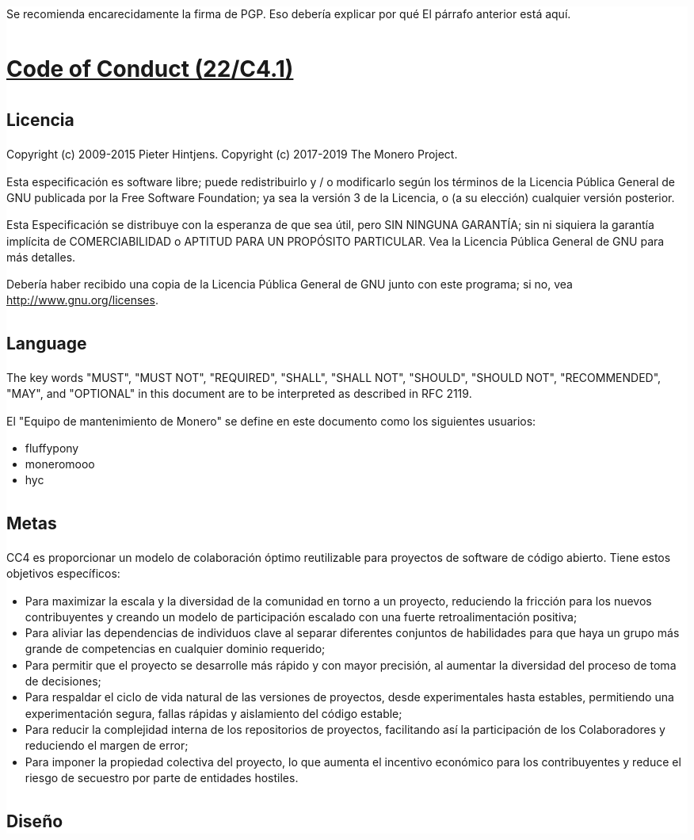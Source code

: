 Se recomienda encarecidamente la firma de PGP. Eso debería explicar por qué
El párrafo anterior está aquí.

# [Code of Conduct (22/C4.1)](http://rfc.zeromq.org/spec:22)

## Licencia

Copyright (c) 2009-2015 Pieter Hintjens.
Copyright (c) 2017-2019 The Monero Project.

Esta especificación es software libre; puede redistribuirlo y / o modificarlo según los términos de la Licencia Pública General de GNU publicada por la Free Software Foundation; ya sea la versión 3 de la Licencia, o (a su elección) cualquier versión posterior.

Esta Especificación se distribuye con la esperanza de que sea útil, pero SIN NINGUNA GARANTÍA; sin ni siquiera la garantía implícita de COMERCIABILIDAD o APTITUD PARA UN PROPÓSITO PARTICULAR. Vea la Licencia Pública General de GNU para más detalles.

Debería haber recibido una copia de la Licencia Pública General de GNU junto con este programa; si no, vea <http://www.gnu.org/licenses>.

## Language

The key words "MUST", "MUST NOT", "REQUIRED", "SHALL", "SHALL NOT", "SHOULD", "SHOULD NOT", "RECOMMENDED", "MAY", and "OPTIONAL" in this document are to be interpreted as described in RFC 2119.

El "Equipo de mantenimiento de Monero" se define en este documento como los siguientes usuarios:
- fluffypony
- moneromooo
- hyc

## Metas

CC4 es proporcionar un modelo de colaboración óptimo reutilizable para proyectos de software de código abierto. Tiene estos objetivos específicos:

- Para maximizar la escala y la diversidad de la comunidad en torno a un proyecto, reduciendo la fricción para los nuevos contribuyentes y creando un modelo de participación escalado con una fuerte retroalimentación positiva;
- Para aliviar las dependencias de individuos clave al separar diferentes conjuntos de habilidades para que haya un grupo más grande de competencias en cualquier dominio requerido;
- Para permitir que el proyecto se desarrolle más rápido y con mayor precisión, al aumentar la diversidad del proceso de toma de decisiones;
- Para respaldar el ciclo de vida natural de las versiones de proyectos, desde experimentales hasta estables, permitiendo una experimentación segura, fallas rápidas y aislamiento del código estable;
- Para reducir la complejidad interna de los repositorios de proyectos, facilitando así la participación de los Colaboradores y reduciendo el margen de error;
- Para imponer la propiedad colectiva del proyecto, lo que aumenta el incentivo económico para los contribuyentes y reduce el riesgo de secuestro por parte de entidades hostiles.

## Diseño

